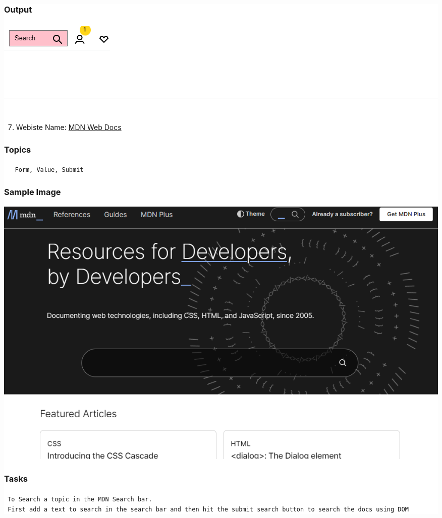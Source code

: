 ### Output

![Output](./OutputImage/output-6.png)

<br>
<hr>
<br>

7. Webiste Name: [MDN Web Docs](https://developer.mozilla.org/en-US/)

### Topics

       Form, Value, Submit

### Sample Image

![Sample One](./ReferenceImage/Pic12.png)

### Tasks

     To Search a topic in the MDN Search bar.
     First add a text to search in the search bar and then hit the submit search button to search the docs using DOM
